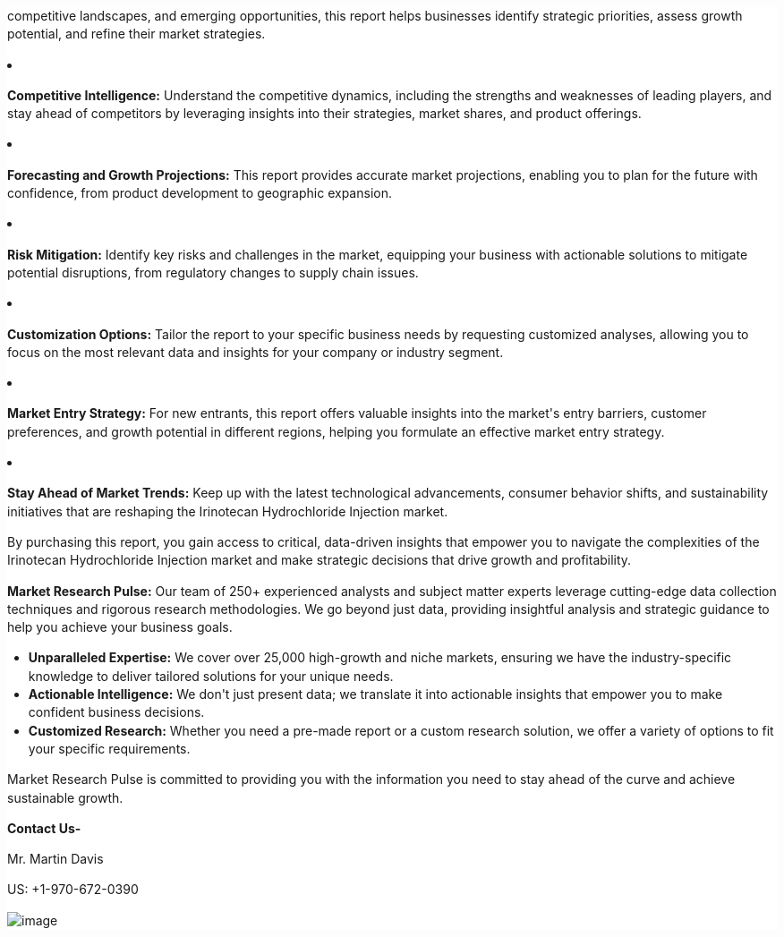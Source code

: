 competitive landscapes, and emerging opportunities, this report helps businesses identify strategic priorities, assess growth potential, and refine their market strategies.</p></li><li><p><strong>Competitive Intelligence:</strong> Understand the competitive dynamics, including the strengths and weaknesses of leading players, and stay ahead of competitors by leveraging insights into their strategies, market shares, and product offerings.</p></li><li><p><strong>Forecasting and Growth Projections:</strong> This report provides accurate market projections, enabling you to plan for the future with confidence, from product development to geographic expansion.</p></li><li><p><strong>Risk Mitigation:</strong> Identify key risks and challenges in the market, equipping your business with actionable solutions to mitigate potential disruptions, from regulatory changes to supply chain issues.</p></li><li><p><strong>Customization Options:</strong> Tailor the report to your specific business needs by requesting customized analyses, allowing you to focus on the most relevant data and insights for your company or industry segment.</p></li><li><p><strong>Market Entry Strategy:</strong> For new entrants, this report offers valuable insights into the market's entry barriers, customer preferences, and growth potential in different regions, helping you formulate an effective market entry strategy.</p></li><li><p><strong>Stay Ahead of Market Trends:</strong> Keep up with the latest technological advancements, consumer behavior shifts, and sustainability initiatives that are reshaping the Irinotecan Hydrochloride Injection market.</p></li></ol><p>By purchasing this report, you gain access to critical, data-driven insights that empower you to navigate the complexities of the Irinotecan Hydrochloride Injection market and make strategic decisions that drive growth and profitability.</p><p><strong>Market Research Pulse:</strong>&nbsp;Our team of 250+ experienced analysts and subject matter experts leverage cutting-edge data collection techniques and rigorous research methodologies. We go beyond just data, providing insightful analysis and strategic guidance to help you achieve your business goals.</p><ul><li><strong>Unparalleled Expertise:</strong>&nbsp;We cover over 25,000 high-growth and niche markets, ensuring we have the industry-specific knowledge to deliver tailored solutions for your unique needs.</li><li><strong>Actionable Intelligence:</strong>&nbsp;We don't just present data; we translate it into actionable insights that empower you to make confident business decisions.</li><li><strong>Customized Research:</strong>&nbsp;Whether you need a pre-made report or a custom research solution, we offer a variety of options to fit your specific requirements.</li></ul><p>Market Research Pulse is committed to providing you with the information you need to stay ahead of the curve and achieve sustainable growth.</p><p><strong>Contact Us-</strong></p><p>Mr. Martin Davis</p><p>US: +1-970-672-0390</p>
![image](https://github.com/user-attachments/assets/b7ca66d6-a635-444b-8baa-73dd43327a47)
